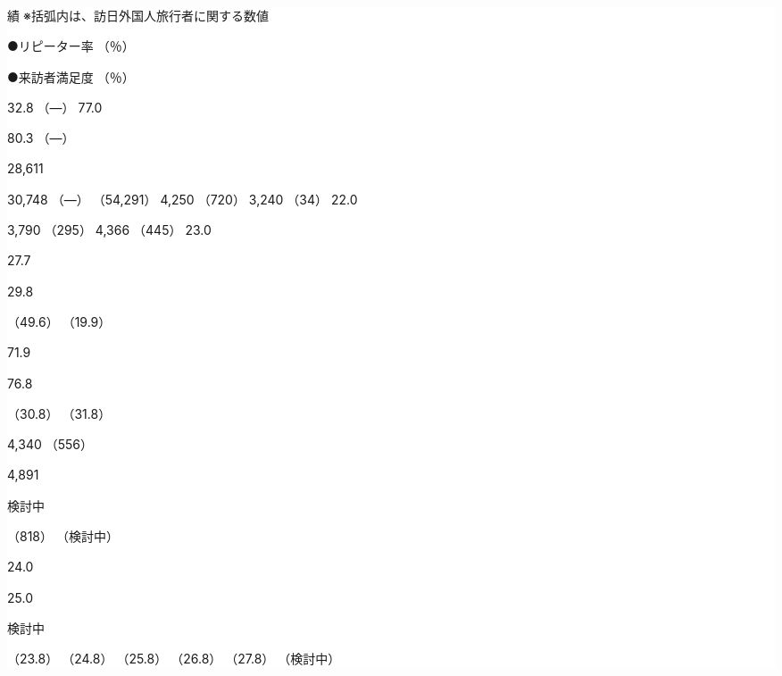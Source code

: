 績
※括弧内は、訪日外国人旅行者に関する数値

●リピーター率
（％）

●来訪者満足度
（％）

32.8
（―）
77.0

80.3
（―）

28,611

30,748
（―）  （54,291）
4,250
（720）
3,240
（34）
22.0

3,790
（295）
4,366
（445）
23.0

27.7

29.8

（49.6）  （19.9）

71.9

76.8

（30.8）  （31.8）

4,340
（556）

4,891

検討中

（818）  （検討中）

24.0

25.0

検討中

（23.8）  （24.8）  （25.8）  （26.8）  （27.8）  （検討中）
